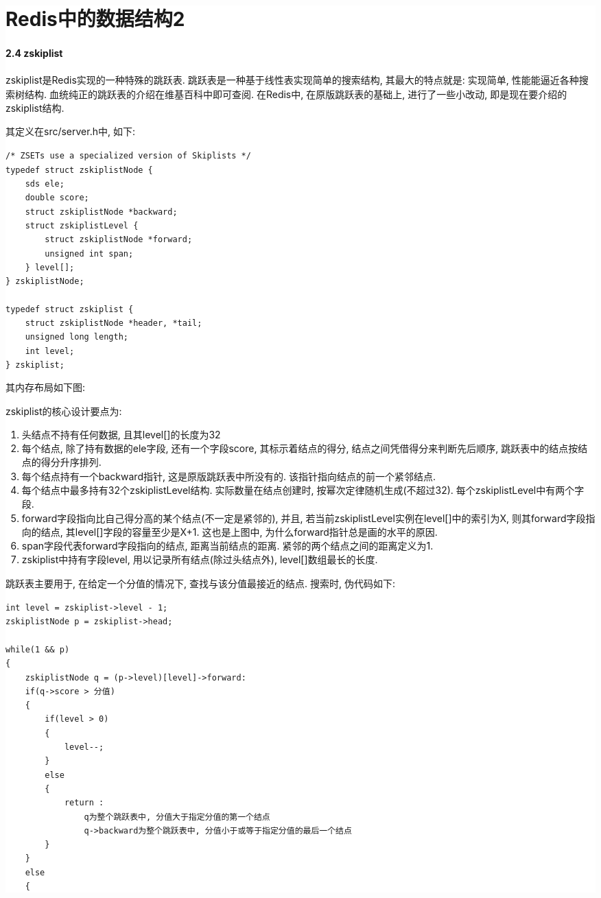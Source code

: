 # Redis中的数据结构2



#### 2.4 zskiplist

zskiplist是Redis实现的一种特殊的跳跃表. 跳跃表是一种基于线性表实现简单的搜索结构, 其最大的特点就是: 实现简单, 性能能逼近各种搜索树结构. 血统纯正的跳跃表的介绍在维基百科中即可查阅. 在Redis中, 在原版跳跃表的基础上, 进行了一些小改动, 即是现在要介绍的zskiplist结构.

其定义在src/server.h中, 如下:

```
/* ZSETs use a specialized version of Skiplists */
typedef struct zskiplistNode {
    sds ele;
    double score;
    struct zskiplistNode *backward;
    struct zskiplistLevel {
        struct zskiplistNode *forward;
        unsigned int span;
    } level[];
} zskiplistNode;

typedef struct zskiplist {
    struct zskiplistNode *header, *tail;
    unsigned long length;
    int level;
} zskiplist;
```

其内存布局如下图:

zskiplist的核心设计要点为:

1. 头结点不持有任何数据, 且其level\[]的长度为32
2. 每个结点, 除了持有数据的ele字段, 还有一个字段score, 其标示着结点的得分, 结点之间凭借得分来判断先后顺序, 跳跃表中的结点按结点的得分升序排列.
3. 每个结点持有一个backward指针, 这是原版跳跃表中所没有的. 该指针指向结点的前一个紧邻结点.
4. 每个结点中最多持有32个zskiplistLevel结构. 实际数量在结点创建时, 按幂次定律随机生成(不超过32). 每个zskiplistLevel中有两个字段.
5. forward字段指向比自己得分高的某个结点(不一定是紧邻的), 并且, 若当前zskiplistLevel实例在level\[]中的索引为X, 则其forward字段指向的结点, 其level\[]字段的容量至少是X+1. 这也是上图中, 为什么forward指针总是画的水平的原因.
6. span字段代表forward字段指向的结点, 距离当前结点的距离. 紧邻的两个结点之间的距离定义为1.
7. zskiplist中持有字段level, 用以记录所有结点(除过头结点外), level\[]数组最长的长度.

跳跃表主要用于, 在给定一个分值的情况下, 查找与该分值最接近的结点. 搜索时, 伪代码如下:

```
int level = zskiplist->level - 1;
zskiplistNode p = zskiplist->head;

while(1 && p)
{
    zskiplistNode q = (p->level)[level]->forward:
    if(q->score > 分值)
    {
        if(level > 0)
        {
            level--;
        }
        else
        {
            return :
                q为整个跳跃表中, 分值大于指定分值的第一个结点
                q->backward为整个跳跃表中, 分值小于或等于指定分值的最后一个结点
        }
    }
    else
    {
```